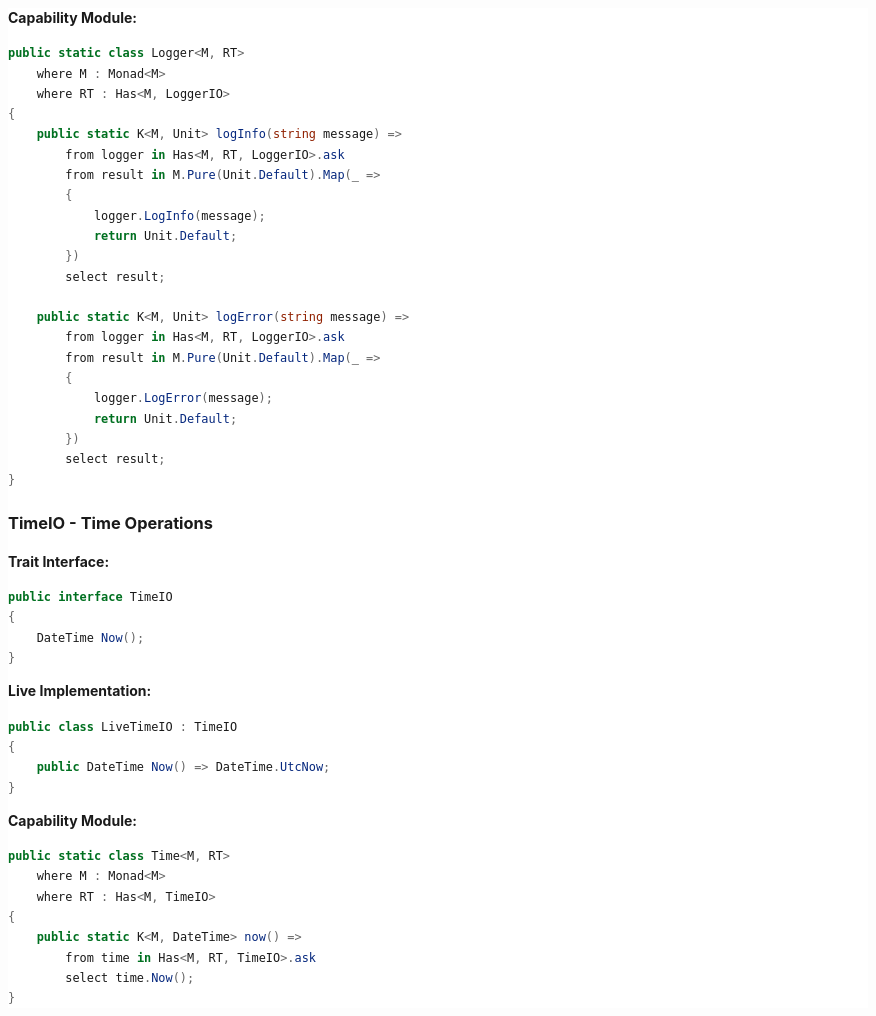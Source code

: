 **Capability Module:**
```csharp
public static class Logger<M, RT>
    where M : Monad<M>
    where RT : Has<M, LoggerIO>
{
    public static K<M, Unit> logInfo(string message) =>
        from logger in Has<M, RT, LoggerIO>.ask
        from result in M.Pure(Unit.Default).Map(_ =>
        {
            logger.LogInfo(message);
            return Unit.Default;
        })
        select result;

    public static K<M, Unit> logError(string message) =>
        from logger in Has<M, RT, LoggerIO>.ask
        from result in M.Pure(Unit.Default).Map(_ =>
        {
            logger.LogError(message);
            return Unit.Default;
        })
        select result;
}
```

### TimeIO - Time Operations

**Trait Interface:**
```csharp
public interface TimeIO
{
    DateTime Now();
}
```

**Live Implementation:**
```csharp
public class LiveTimeIO : TimeIO
{
    public DateTime Now() => DateTime.UtcNow;
}
```

**Capability Module:**
```csharp
public static class Time<M, RT>
    where M : Monad<M>
    where RT : Has<M, TimeIO>
{
    public static K<M, DateTime> now() =>
        from time in Has<M, RT, TimeIO>.ask
        select time.Now();
}
```
